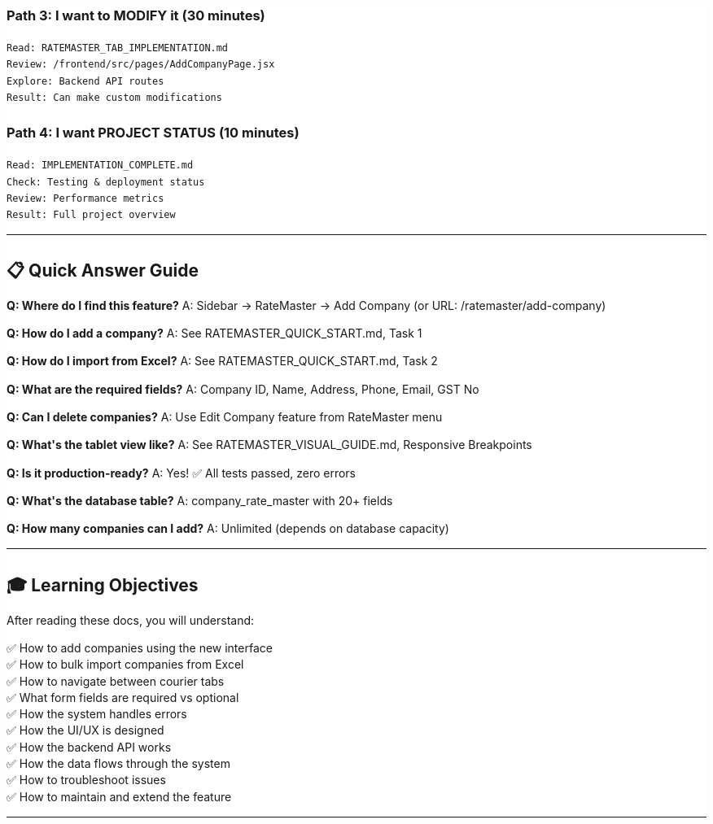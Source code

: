 ### Path 3: I want to MODIFY it (30 minutes)

```
Read: RATEMASTER_TAB_IMPLEMENTATION.md
Review: /frontend/src/pages/AddCompanyPage.jsx
Explore: Backend API routes
Result: Can make custom modifications
```

### Path 4: I want PROJECT STATUS (10 minutes)

```
Read: IMPLEMENTATION_COMPLETE.md
Check: Testing & deployment status
Review: Performance metrics
Result: Full project overview
```

---

## 📋 Quick Answer Guide

**Q: Where do I find this feature?**
A: Sidebar → RateMaster → Add Company (or URL: /ratemaster/add-company)

**Q: How do I add a company?**
A: See RATEMASTER_QUICK_START.md, Task 1

**Q: How do I import from Excel?**
A: See RATEMASTER_QUICK_START.md, Task 2

**Q: What are the required fields?**
A: Company ID, Name, Address, Phone, Email, GST No

**Q: Can I delete companies?**
A: Use Edit Company feature from RateMaster menu

**Q: What's the tablet view like?**
A: See RATEMASTER_VISUAL_GUIDE.md, Responsive Breakpoints

**Q: Is it production-ready?**
A: Yes! ✅ All tests passed, zero errors

**Q: What's the database table?**
A: company_rate_master with 20+ fields

**Q: How many companies can I add?**
A: Unlimited (depends on database capacity)

---

## 🎓 Learning Objectives

After reading these docs, you will understand:

✅ How to add companies using the new interface  
✅ How to bulk import companies from Excel  
✅ How to navigate between courier tabs  
✅ What form fields are required vs optional  
✅ How the system handles errors  
✅ How the UI/UX is designed  
✅ How the backend API works  
✅ How the data flows through the system  
✅ How to troubleshoot issues  
✅ How to maintain and extend the feature

---